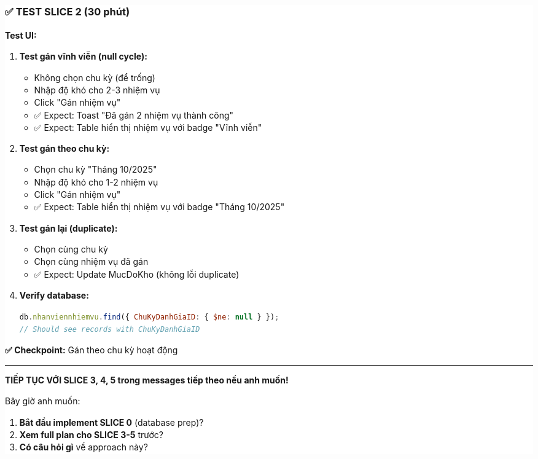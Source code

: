 
### ✅ TEST SLICE 2 (30 phút)

**Test UI:**

1. **Test gán vĩnh viễn (null cycle):**

   - Không chọn chu kỳ (để trống)
   - Nhập độ khó cho 2-3 nhiệm vụ
   - Click "Gán nhiệm vụ"
   - ✅ Expect: Toast "Đã gán 2 nhiệm vụ thành công"
   - ✅ Expect: Table hiển thị nhiệm vụ với badge "Vĩnh viễn"

2. **Test gán theo chu kỳ:**

   - Chọn chu kỳ "Tháng 10/2025"
   - Nhập độ khó cho 1-2 nhiệm vụ
   - Click "Gán nhiệm vụ"
   - ✅ Expect: Table hiển thị nhiệm vụ với badge "Tháng 10/2025"

3. **Test gán lại (duplicate):**

   - Chọn cùng chu kỳ
   - Chọn cùng nhiệm vụ đã gán
   - ✅ Expect: Update MucDoKho (không lỗi duplicate)

4. **Verify database:**
   ```javascript
   db.nhanviennhiemvu.find({ ChuKyDanhGiaID: { $ne: null } });
   // Should see records with ChuKyDanhGiaID
   ```

**✅ Checkpoint:** Gán theo chu kỳ hoạt động

---

**TIẾP TỤC VỚI SLICE 3, 4, 5 trong messages tiếp theo nếu anh muốn!**

Bây giờ anh muốn:

1. **Bắt đầu implement SLICE 0** (database prep)?
2. **Xem full plan cho SLICE 3-5** trước?
3. **Có câu hỏi gì** về approach này?
